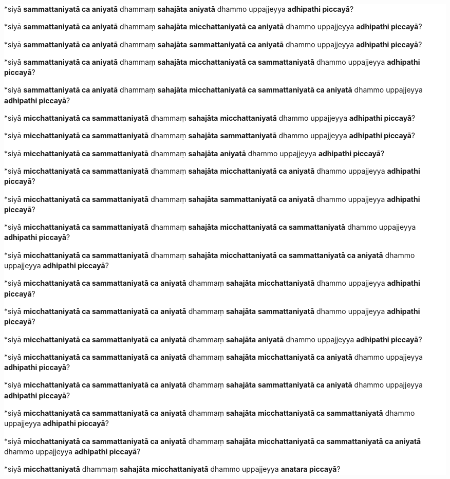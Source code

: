   *siyā **sammattaniyatā ca aniyatā** dhammaṃ **sahajāta** **aniyatā** dhammo uppajjeyya **adhipathi piccayā**?

   *siyā **sammattaniyatā ca aniyatā** dhammaṃ **sahajāta** **micchattaniyatā ca aniyatā** dhammo uppajjeyya **adhipathi piccayā**?

   *siyā **sammattaniyatā ca aniyatā** dhammaṃ **sahajāta** **sammattaniyatā ca aniyatā** dhammo uppajjeyya **adhipathi piccayā**?

   *siyā **sammattaniyatā ca aniyatā** dhammaṃ **sahajāta** **micchattaniyatā ca sammattaniyatā** dhammo uppajjeyya **adhipathi piccayā**?

   *siyā **sammattaniyatā ca aniyatā** dhammaṃ **sahajāta** **micchattaniyatā ca sammattaniyatā ca aniyatā** dhammo uppajjeyya **adhipathi piccayā**?

   *siyā **micchattaniyatā ca sammattaniyatā** dhammaṃ **sahajāta** **micchattaniyatā** dhammo uppajjeyya **adhipathi piccayā**?

   *siyā **micchattaniyatā ca sammattaniyatā** dhammaṃ **sahajāta** **sammattaniyatā** dhammo uppajjeyya **adhipathi piccayā**?

   *siyā **micchattaniyatā ca sammattaniyatā** dhammaṃ **sahajāta** **aniyatā** dhammo uppajjeyya **adhipathi piccayā**?

   *siyā **micchattaniyatā ca sammattaniyatā** dhammaṃ **sahajāta** **micchattaniyatā ca aniyatā** dhammo uppajjeyya **adhipathi piccayā**?

   *siyā **micchattaniyatā ca sammattaniyatā** dhammaṃ **sahajāta** **sammattaniyatā ca aniyatā** dhammo uppajjeyya **adhipathi piccayā**?

   *siyā **micchattaniyatā ca sammattaniyatā** dhammaṃ **sahajāta** **micchattaniyatā ca sammattaniyatā** dhammo uppajjeyya **adhipathi piccayā**?

   *siyā **micchattaniyatā ca sammattaniyatā** dhammaṃ **sahajāta** **micchattaniyatā ca sammattaniyatā ca aniyatā** dhammo uppajjeyya **adhipathi piccayā**?

   *siyā **micchattaniyatā ca sammattaniyatā ca aniyatā** dhammaṃ **sahajāta** **micchattaniyatā** dhammo uppajjeyya **adhipathi piccayā**?

   *siyā **micchattaniyatā ca sammattaniyatā ca aniyatā** dhammaṃ **sahajāta** **sammattaniyatā** dhammo uppajjeyya **adhipathi piccayā**?

   *siyā **micchattaniyatā ca sammattaniyatā ca aniyatā** dhammaṃ **sahajāta** **aniyatā** dhammo uppajjeyya **adhipathi piccayā**?

   *siyā **micchattaniyatā ca sammattaniyatā ca aniyatā** dhammaṃ **sahajāta** **micchattaniyatā ca aniyatā** dhammo uppajjeyya **adhipathi piccayā**?

   *siyā **micchattaniyatā ca sammattaniyatā ca aniyatā** dhammaṃ **sahajāta** **sammattaniyatā ca aniyatā** dhammo uppajjeyya **adhipathi piccayā**?

   *siyā **micchattaniyatā ca sammattaniyatā ca aniyatā** dhammaṃ **sahajāta** **micchattaniyatā ca sammattaniyatā** dhammo uppajjeyya **adhipathi piccayā**?

   *siyā **micchattaniyatā ca sammattaniyatā ca aniyatā** dhammaṃ **sahajāta** **micchattaniyatā ca sammattaniyatā ca aniyatā** dhammo uppajjeyya **adhipathi piccayā**?

   *siyā **micchattaniyatā** dhammaṃ **sahajāta** **micchattaniyatā** dhammo uppajjeyya **anatara piccayā**?
